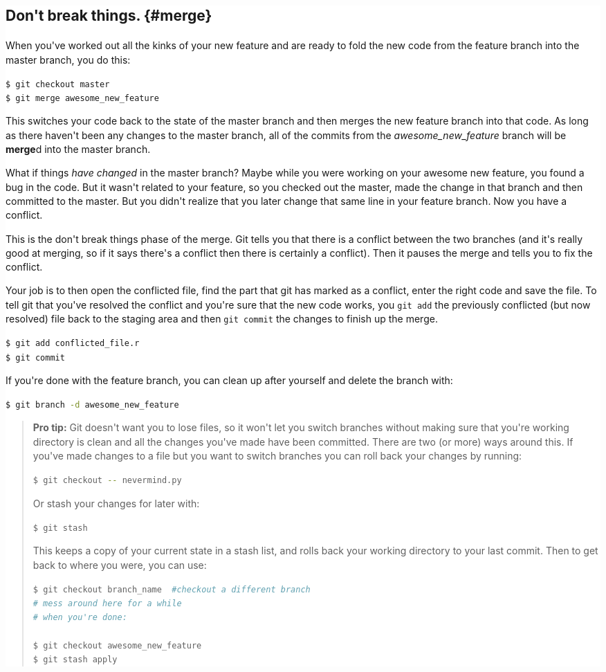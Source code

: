 ## Don't break things. {#merge}

When you've worked out all the kinks of your new feature and are ready to fold the new code from the feature branch into the master branch, you do this:

```bash
$ git checkout master
$ git merge awesome_new_feature
```

This switches your code back to the state of the master branch and then merges the new feature branch into that code. As long as there haven't been any changes to the master branch, all of the commits from the *awesome_new_feature* branch will be **merge**d into the master branch.

What if things *have changed* in the master branch? Maybe while you were working on your awesome new feature, you found a bug in the code. But it wasn't related to your feature, so you checked out the master, made the change in that branch and then committed to the master. But you didn't realize that you later change that same line in your feature branch. Now you have a conflict.

This is the don't break things phase of the merge. Git tells you that there is a conflict between the two branches (and it's really good at merging, so if it says there's a conflict then there is certainly a conflict). Then it pauses the merge and tells you to fix the conflict. 

Your job is to then open the conflicted file, find the part that git has marked as a conflict, enter the right code and save the file. To tell git that you've resolved the conflict and you're sure that the new code works, you ` git add ` the previously conflicted (but now resolved) file back to the staging area and then ` git commit ` the changes to finish up the merge.

```bash
$ git add conflicted_file.r
$ git commit
```

If you're done with the feature branch, you can clean up after yourself and delete the branch with:

```bash
$ git branch -d awesome_new_feature
```

> **Pro tip:** Git doesn't want you to lose files, so it won't let you switch branches without making sure that you're working directory is clean and all the changes you've made have been committed. There are two (or more) ways around this. If you've made changes to a file but you want to switch branches you can roll back your changes by running:
>
> ```bash
> $ git checkout -- nevermind.py
> ```
>
> Or stash your changes for later with:
>
> ```bash
> $ git stash
> ```
>
> This keeps a copy of your current state in a stash list, and rolls back your working directory to your last commit. Then to get back to where you were, you can use:
>
> ```bash
> $ git checkout branch_name  #checkout a different branch
> # mess around here for a while
> # when you're done:
>
> $ git checkout awesome_new_feature
> $ git stash apply
> ```
